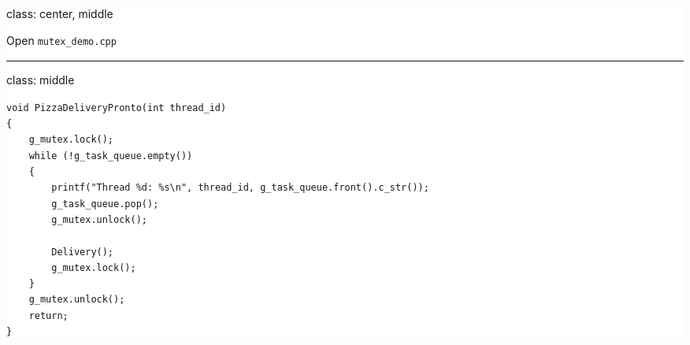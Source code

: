 class: center, middle

Open `mutex_demo.cpp`

---
class: middle

```
void PizzaDeliveryPronto(int thread_id)
{
    g_mutex.lock();
    while (!g_task_queue.empty())
    {
        printf("Thread %d: %s\n", thread_id, g_task_queue.front().c_str());
        g_task_queue.pop();
        g_mutex.unlock();

        Delivery();
        g_mutex.lock();
    }
    g_mutex.unlock();
    return;
}
```